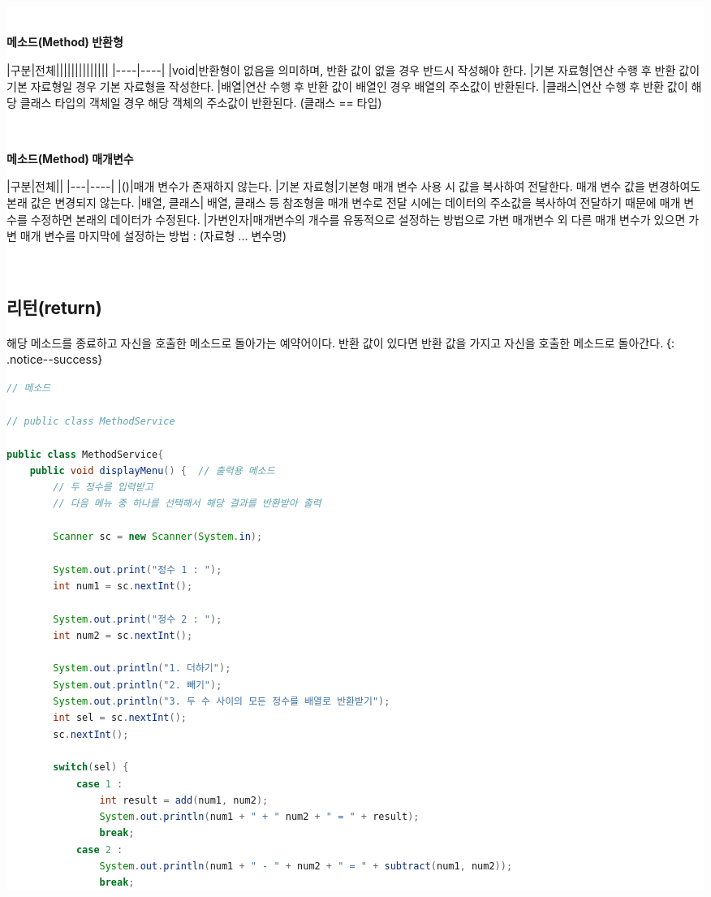 <br/>

**메소드(Method) 반환형**

|구분|전체||||||||||||||
|----|----|
|void|반환형이 없음을 의미하며, 반환 값이 없을 경우 반드시 작성해야 한다.
|기본 자료형|연산 수행 후 반환 값이 기본 자료형일 경우 기본 자료형을 작성한다.
|배열|연산 수행 후 반환 값이 배열인 경우 배열의 주소값이 반환된다.
|클래스|연산 수행 후 반환 값이 해당 클래스 타입의 객체일 경우 해당 객체의 주소값이 반환된다. (클래스 == 타입)

<br/>

**메소드(Method) 매개변수**

|구분|전체||
|---|----|
|()|매개 변수가 존재하지 않는다.
|기본 자료형|기본형 매개 변수 사용 시 값을 복사하여 전달한다. 매개 변수 값을 변경하여도 본래 값은 변경되지 않는다.
|배열, 클래스| 배열, 클래스 등 참조형을 매개 변수로 전달 시에는 데이터의 주소값을 복사하여 전달하기 때문에 매개 변수를 수정하면 본래의 데이터가 수정된다.
|가변인자|매개변수의 개수를 유동적으로 설정하는 방법으로 가변 매개변수 외 다른 매개 변수가 있으면 가변 매개 변수를 마지막에 설정하는 방법 : (자료형 ... 변수명)

<br/>


## 리턴(return)
해당 메소드를 종료하고 자신을 호출한 메소드로 돌아가는 예약어이다. 반환 값이 있다면 반환 값을 가지고 자신을 호출한 메소드로 돌아간다.
{: .notice--success}

```java
// 메소드

// public class MethodService

public class MethodService{
    public void displayMenu() {  // 출력용 메소드
        // 두 정수를 입력받고
        // 다음 메뉴 중 하나를 선택해서 해당 결과를 반환받아 출력

        Scanner sc = new Scanner(System.in);

        System.out.print("정수 1 : ");
        int num1 = sc.nextInt();

        System.out.print("정수 2 : ");
        int num2 = sc.nextInt();

        System.out.println("1. 더하기");
        System.out.println("2. 빼기");
        System.out.println("3. 두 수 사이의 모든 정수를 배열로 반환받기");
        int sel = sc.nextInt();
        sc.nextInt();

        switch(sel) {
            case 1 : 
                int result = add(num1, num2);
                System.out.println(num1 + " + " num2 + " = " + result);
                break;
            case 2 : 
                System.out.println(num1 + " - " + num2 + " = " + subtract(num1, num2));
                break;
```